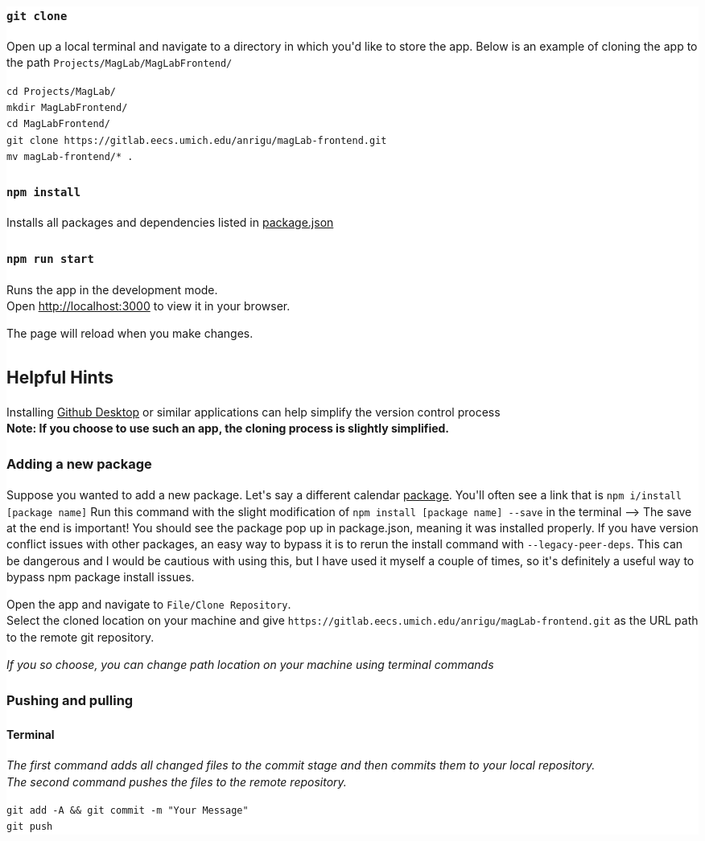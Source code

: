 ### `git clone`

Open up a local terminal and navigate to a directory in which you'd like to store the app. Below is an example of cloning the app to the path `Projects/MagLab/MagLabFrontend/`
```
cd Projects/MagLab/
mkdir MagLabFrontend/
cd MagLabFrontend/
git clone https://gitlab.eecs.umich.edu/anrigu/magLab-frontend.git
mv magLab-frontend/* .
```

### `npm install`

Installs all packages and dependencies listed in [package.json](https://gitlab.eecs.umich.edu/anrigu/magLab-frontend/-/blob/main/package.json)

### `npm run start`
Runs the app in the development mode.\
Open [http://localhost:3000](http://localhost:3000) to view it in your browser.

The page will reload when you make changes.

## Helpful Hints
Installing [Github Desktop](https://desktop.github.com/) or similar applications can help simplify the version control process<br/>
**Note: If you choose to use such an app, the cloning process is slightly simplified.**

### Adding a new package
Suppose you wanted to add a new package. Let's say a different calendar [package](https://www.npmjs.com/package/react-calendar). You'll often see a link that is `npm i/install [package name]` Run this command with the slight modification of `npm install [package name] --save` in the terminal --> The save at the end is important! You should see the package pop up in package.json, meaning it was installed properly. If you have version conflict issues with other packages, an easy way to bypass it is to rerun the install command with `--legacy-peer-deps`. This can be dangerous and I would be cautious with using this, but I have used it myself a couple of times, so it's definitely a useful way to bypass npm package install issues.

Open the app and navigate to `File/Clone Repository`.
<br/>Select the cloned location on your machine and give `https://gitlab.eecs.umich.edu/anrigu/magLab-frontend.git` as the URL path to the remote git repository.

*If you so choose, you can change path location on your machine using terminal commands*

### Pushing and pulling
#### Terminal

*The first command adds all changed files to the commit stage and then commits them to your local repository. <br/>
The second command pushes the files to the remote repository.*
```
git add -A && git commit -m "Your Message"
git push
```
